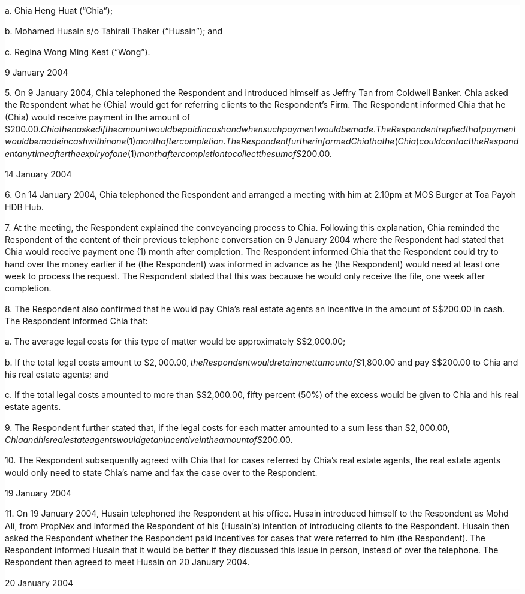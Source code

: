  a. Chia Heng Huat (“Chia”); 

 b. Mohamed Husain s/o Tahirali Thaker (“Husain”); and 

 c. Regina Wong Ming Keat (“Wong”). 

 9 January 2004 

5\. On 9 January 2004, Chia telephoned the Respondent and introduced himself as Jeffry Tan from Coldwell Banker. Chia asked the Respondent what he (Chia) would get for referring clients to the Respondent’s Firm. The Respondent informed Chia that he (Chia) would receive payment in the amount of S$200.00. Chia then asked if the amount would be paid in cash and when such payment would be made. The Respondent replied that payment would be made in cash within one (1) month after completion. The Respondent further informed Chia that he (Chia) could contact the Respondent anytime after the expiry of one (1) month after completion to collect the sum of S$200.00. 

 14 January 2004 

6\. On 14 January 2004, Chia telephoned the Respondent and arranged a meeting with him at 2.10pm at MOS Burger at Toa Payoh HDB Hub. 

7\. At the meeting, the Respondent explained the conveyancing process to Chia. Following this explanation, Chia reminded the Respondent of the content of their previous telephone conversation on 9 January 2004 where the Respondent had stated that Chia would receive payment one (1) month after completion. The Respondent informed Chia that the Respondent could try to hand over the money earlier if he (the Respondent) was informed in advance as he (the Respondent) would need at least one week to process the request. The Respondent stated that this was because he would only receive the file, one week after completion. 

8\. The Respondent also confirmed that he would pay Chia’s real estate agents an incentive in the amount of S$200.00 in cash. The Respondent informed Chia that: 

 a. The average legal costs for this type of matter would be approximately S$2,000.00; 

 b. If the total legal costs amount to S$2,000.00, the Respondent would retain a nett amount of S$1,800.00 and pay S$200.00 to Chia and his real estate agents; and 


 c. If the total legal costs amounted to more than S$2,000.00, fifty percent (50%) of the excess would be given to Chia and his real estate agents. 

9\. The Respondent further stated that, if the legal costs for each matter amounted to a sum less than S$2,000.00, Chia and his real estate agents would get an incentive in the amount of S$200.00. 

10\. The Respondent subsequently agreed with Chia that for cases referred by Chia’s real estate agents, the real estate agents would only need to state Chia’s name and fax the case over to the Respondent. 

 19 January 2004 

11\. On 19 January 2004, Husain telephoned the Respondent at his office. Husain introduced himself to the Respondent as Mohd Ali, from PropNex and informed the Respondent of his (Husain’s) intention of introducing clients to the Respondent. Husain then asked the Respondent whether the Respondent paid incentives for cases that were referred to him (the Respondent).     The Respondent informed Husain that it would be better if they discussed this issue in person, instead of over the telephone. The Respondent then agreed to meet Husain on 20 January 2004. 

 20 January 2004 
